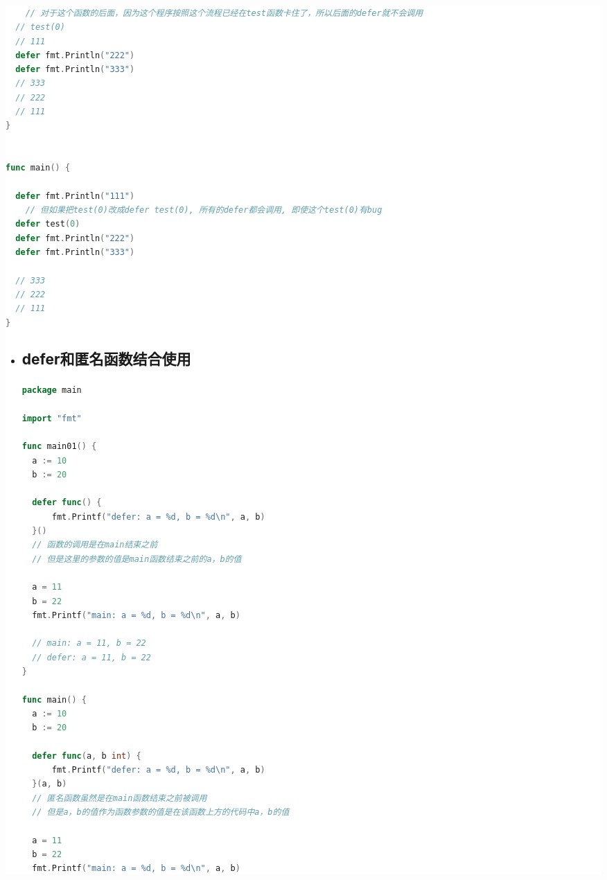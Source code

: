   ```go
      // 对于这个函数的后面，因为这个程序按照这个流程已经在test函数卡住了，所以后面的defer就不会调用
  	// test(0)
  	// 111
  	defer fmt.Println("222")
  	defer fmt.Println("333")
  	// 333
  	// 222
  	// 111
  }
  
  
  func main() {
  
  	defer fmt.Println("111")
      // 但如果把test(0)改成defer test(0), 所有的defer都会调用, 即使这个test(0)有bug
  	defer test(0)
  	defer fmt.Println("222")
  	defer fmt.Println("333")
      
  	// 333
  	// 222
  	// 111
  }
  ```

* ## defer和匿名函数结合使用

  ```go
  package main
  
  import "fmt"
  
  func main01() {
  	a := 10
  	b := 20
  
  	defer func() {
  		fmt.Printf("defer: a = %d, b = %d\n", a, b)
  	}()
  	// 函数的调用是在main结束之前
  	// 但是这里的参数的值是main函数结束之前的a，b的值
  	
  	a = 11
  	b = 22
  	fmt.Printf("main: a = %d, b = %d\n", a, b)
  
  	// main: a = 11, b = 22
  	// defer: a = 11, b = 22
  }
  
  func main() {
  	a := 10
  	b := 20
  
  	defer func(a, b int) {
  		fmt.Printf("defer: a = %d, b = %d\n", a, b)
  	}(a, b)
  	// 匿名函数虽然是在main函数结束之前被调用
  	// 但是a，b的值作为函数参数的值是在该函数上方的代码中a，b的值
  	
  	a = 11
  	b = 22
  	fmt.Printf("main: a = %d, b = %d\n", a, b)
  
  ```